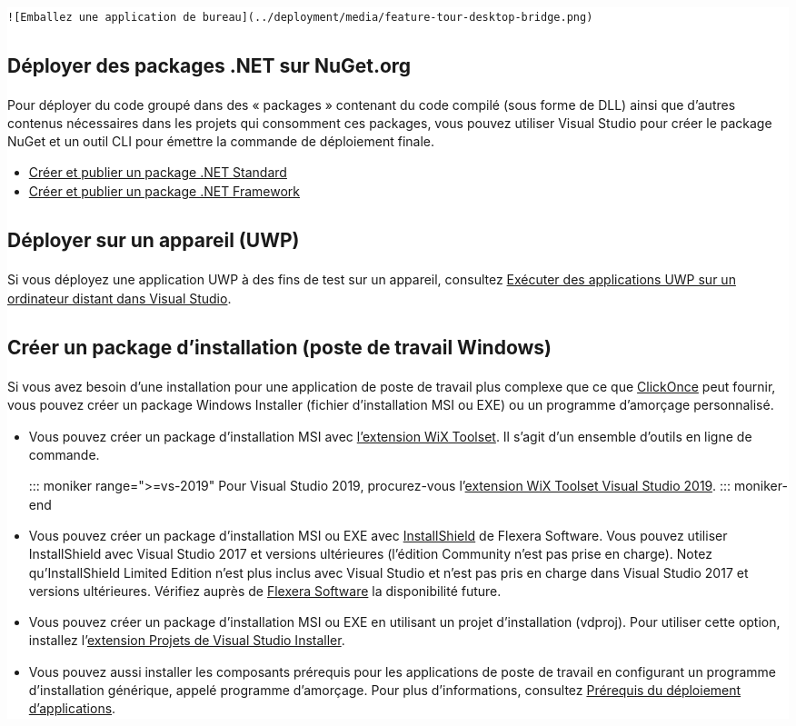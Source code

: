     ![Emballez une application de bureau](../deployment/media/feature-tour-desktop-bridge.png)

## <a name="deploy-net-packages-to-nugetorg"></a>Déployer des packages .NET sur NuGet.org

Pour déployer du code groupé dans des « packages » contenant du code compilé (sous forme de DLL) ainsi que d’autres contenus nécessaires dans les projets qui consomment ces packages, vous pouvez utiliser Visual Studio pour créer le package NuGet et un outil CLI pour émettre la commande de déploiement finale.

- [Créer et publier un package .NET Standard](/nuget/quickstart/create-and-publish-a-package-using-visual-studio)
- [Créer et publier un package .NET Framework](/nuget/quickstart/create-and-publish-a-package-using-visual-studio-net-framework)

## <a name="deploy-to-a-device-uwp"></a>Déployer sur un appareil (UWP)

Si vous déployez une application UWP à des fins de test sur un appareil, consultez [Exécuter des applications UWP sur un ordinateur distant dans Visual Studio](../debugger/run-windows-store-apps-on-a-remote-machine.md).

## <a name="create-an-installer-package-windows-desktop"></a>Créer un package d’installation (poste de travail Windows)

Si vous avez besoin d’une installation pour une application de poste de travail plus complexe que ce que [ClickOnce](how-to-publish-a-clickonce-application-using-the-publish-wizard.md) peut fournir, vous pouvez créer un package Windows Installer (fichier d’installation MSI ou EXE) ou un programme d’amorçage personnalisé.

- Vous pouvez créer un package d’installation MSI avec [l’extension WiX Toolset](https://marketplace.visualstudio.com/items?itemName=WixToolset.WiXToolset). Il s’agit d’un ensemble d’outils en ligne de commande.

   ::: moniker range=">=vs-2019"
   Pour Visual Studio 2019, procurez-vous l’[extension WiX Toolset Visual Studio 2019](https://marketplace.visualstudio.com/items?itemName=WixToolset.WixToolsetVisualStudio2019Extension).
   ::: moniker-end

- Vous pouvez créer un package d’installation MSI ou EXE avec [InstallShield](https://www.flexerasoftware.com/producer/products/software-installation/installshield-software-installer/tab/requirements) de Flexera Software. Vous pouvez utiliser InstallShield avec Visual Studio 2017 et versions ultérieures (l’édition Community n’est pas prise en charge). Notez qu’InstallShield Limited Edition n’est plus inclus avec Visual Studio et n’est pas pris en charge dans Visual Studio 2017 et versions ultérieures. Vérifiez auprès de [Flexera Software](https://info.flexerasoftware.com/IS-EVAL-InstallShield-Limited-Edition-Visual-Studio) la disponibilité future.

- Vous pouvez créer un package d’installation MSI ou EXE en utilisant un projet d’installation (vdproj). Pour utiliser cette option, installez l’[extension Projets de Visual Studio Installer](https://marketplace.visualstudio.com/items?itemName=VisualStudioProductTeam.MicrosoftVisualStudio2017InstallerProjects#overview).

- Vous pouvez aussi installer les composants prérequis pour les applications de poste de travail en configurant un programme d’installation générique, appelé programme d’amorçage. Pour plus d’informations, consultez [Prérequis du déploiement d’applications](../deployment/application-deployment-prerequisites.md).
